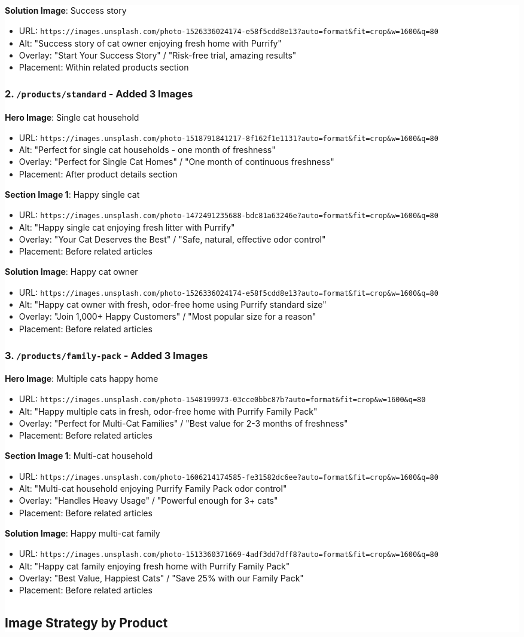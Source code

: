 **Solution Image**: Success story
- URL: `https://images.unsplash.com/photo-1526336024174-e58f5cdd8e13?auto=format&fit=crop&w=1600&q=80`
- Alt: "Success story of cat owner enjoying fresh home with Purrify"
- Overlay: "Start Your Success Story" / "Risk-free trial, amazing results"
- Placement: Within related products section

### 2. `/products/standard` - Added 3 Images

**Hero Image**: Single cat household
- URL: `https://images.unsplash.com/photo-1518791841217-8f162f1e1131?auto=format&fit=crop&w=1600&q=80`
- Alt: "Perfect for single cat households - one month of freshness"
- Overlay: "Perfect for Single Cat Homes" / "One month of continuous freshness"
- Placement: After product details section

**Section Image 1**: Happy single cat
- URL: `https://images.unsplash.com/photo-1472491235688-bdc81a63246e?auto=format&fit=crop&w=1600&q=80`
- Alt: "Happy single cat enjoying fresh litter with Purrify"
- Overlay: "Your Cat Deserves the Best" / "Safe, natural, effective odor control"
- Placement: Before related articles

**Solution Image**: Happy cat owner
- URL: `https://images.unsplash.com/photo-1526336024174-e58f5cdd8e13?auto=format&fit=crop&w=1600&q=80`
- Alt: "Happy cat owner with fresh, odor-free home using Purrify standard size"
- Overlay: "Join 1,000+ Happy Customers" / "Most popular size for a reason"
- Placement: Before related articles

### 3. `/products/family-pack` - Added 3 Images

**Hero Image**: Multiple cats happy home
- URL: `https://images.unsplash.com/photo-1548199973-03cce0bbc87b?auto=format&fit=crop&w=1600&q=80`
- Alt: "Happy multiple cats in fresh, odor-free home with Purrify Family Pack"
- Overlay: "Perfect for Multi-Cat Families" / "Best value for 2-3 months of freshness"
- Placement: Before related articles

**Section Image 1**: Multi-cat household
- URL: `https://images.unsplash.com/photo-1606214174585-fe31582dc6ee?auto=format&fit=crop&w=1600&q=80`
- Alt: "Multi-cat household enjoying Purrify Family Pack odor control"
- Overlay: "Handles Heavy Usage" / "Powerful enough for 3+ cats"
- Placement: Before related articles

**Solution Image**: Happy multi-cat family
- URL: `https://images.unsplash.com/photo-1513360371669-4adf3dd7dff8?auto=format&fit=crop&w=1600&q=80`
- Alt: "Happy cat family enjoying fresh home with Purrify Family Pack"
- Overlay: "Best Value, Happiest Cats" / "Save 25% with our Family Pack"
- Placement: Before related articles

## Image Strategy by Product
